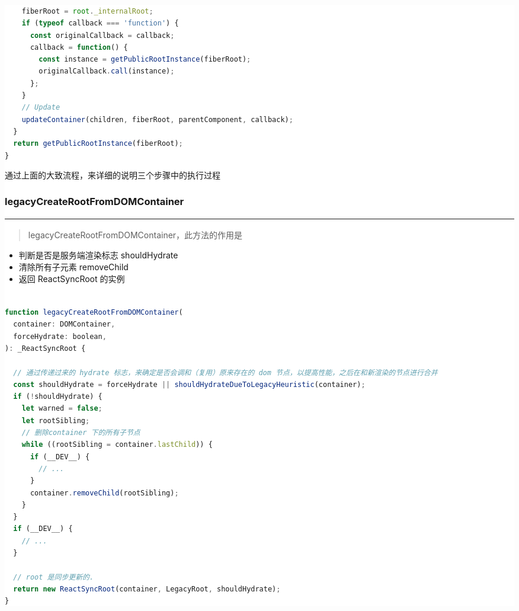 ```js
    fiberRoot = root._internalRoot;
    if (typeof callback === 'function') {
      const originalCallback = callback;
      callback = function() {
        const instance = getPublicRootInstance(fiberRoot);
        originalCallback.call(instance);
      };
    }
    // Update
    updateContainer(children, fiberRoot, parentComponent, callback);
  }
  return getPublicRootInstance(fiberRoot);
}
```
通过上面的大致流程，来详细的说明三个步骤中的执行过程

### legacyCreateRootFromDOMContainer <hr> 

> legacyCreateRootFromDOMContainer，此方法的作用是

- 判断是否是服务端渲染标志 shouldHydrate
- 清除所有子元素 removeChild
- 返回 ReactSyncRoot 的实例

```js

function legacyCreateRootFromDOMContainer(
  container: DOMContainer,
  forceHydrate: boolean,
): _ReactSyncRoot {

  // 通过传递过来的 hydrate 标志，来确定是否会调和（复用）原来存在的 dom 节点，以提高性能，之后在和新渲染的节点进行合并
  const shouldHydrate = forceHydrate || shouldHydrateDueToLegacyHeuristic(container);
  if (!shouldHydrate) {
    let warned = false;
    let rootSibling;
    // 删除container 下的所有子节点
    while ((rootSibling = container.lastChild)) {
      if (__DEV__) {
        // ...
      }
      container.removeChild(rootSibling);
    }
  }
  if (__DEV__) {
    // ...
  }

  // root 是同步更新的.
  return new ReactSyncRoot(container, LegacyRoot, shouldHydrate);
}

```
